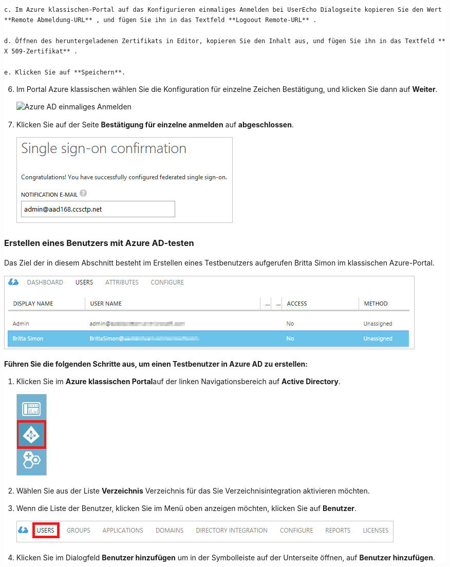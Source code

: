     c. Im Azure klassischen-Portal auf das Konfigurieren einmaliges Anmelden bei UserEcho Dialogseite kopieren Sie den Wert **Remote Abmeldung-URL** , und fügen Sie ihn in das Textfeld **Logoout Remote-URL** . 

    d. Öffnen des heruntergeladenen Zertifikats in Editor, kopieren Sie den Inhalt aus, und fügen Sie ihn in das Textfeld **X 509-Zertifikat** .    

    e. Klicken Sie auf **Speichern**.


6. Im Portal Azure klassischen wählen Sie die Konfiguration für einzelne Zeichen Bestätigung, und klicken Sie dann auf **Weiter**. 

    ![Azure AD einmaliges Anmelden][10]

7. Klicken Sie auf der Seite **Bestätigung für einzelne anmelden** auf **abgeschlossen**.  

    ![Azure AD einmaliges Anmelden][11]




### <a name="creating-an-azure-ad-test-user"></a>Erstellen eines Benutzers mit Azure AD-testen
Das Ziel der in diesem Abschnitt besteht im Erstellen eines Testbenutzers aufgerufen Britta Simon im klassischen Azure-Portal.

![Erstellen von Azure AD-Benutzer][20]

**Führen Sie die folgenden Schritte aus, um einen Testbenutzer in Azure AD zu erstellen:**

1. Klicken Sie im **Azure klassischen Portal**auf der linken Navigationsbereich auf **Active Directory**.

    ![Erstellen eines Benutzers mit Azure AD-testen](./media/active-directory-saas-userecho-tutorial/create_aaduser_09.png)  

2. Wählen Sie aus der Liste **Verzeichnis** Verzeichnis für das Sie Verzeichnisintegration aktivieren möchten.

3. Wenn die Liste der Benutzer, klicken Sie im Menü oben anzeigen möchten, klicken Sie auf **Benutzer**.

    ![Erstellen eines Benutzers mit Azure AD-testen](./media/active-directory-saas-userecho-tutorial/create_aaduser_03.png) 
 
4. Klicken Sie im Dialogfeld **Benutzer hinzufügen** um in der Symbolleiste auf der Unterseite öffnen, auf **Benutzer hinzufügen**. 


[1]: ./media/active-directory-saas-userecho-tutorial/tutorial_general_01.png
[2]: ./media/active-directory-saas-userecho-tutorial/tutorial_general_02.png
[3]: ./media/active-directory-saas-userecho-tutorial/tutorial_general_03.png
[4]: ./media/active-directory-saas-userecho-tutorial/tutorial_general_04.png
[6]: ./media/active-directory-saas-userecho-tutorial/tutorial_general_05.png
[10]: ./media/active-directory-saas-userecho-tutorial/tutorial_general_06.png
[11]: ./media/active-directory-saas-userecho-tutorial/tutorial_general_07.png
[20]: ./media/active-directory-saas-userecho-tutorial/tutorial_general_100.png
[200]: ./media/active-directory-saas-userecho-tutorial/tutorial_general_200.png
[201]: ./media/active-directory-saas-userecho-tutorial/tutorial_general_201.png
[203]: ./media/active-directory-saas-userecho-tutorial/tutorial_general_203.png
[204]: ./media/active-directory-saas-userecho-tutorial/tutorial_general_204.png
[205]: ./media/active-directory-saas-userecho-tutorial/tutorial_general_205.png
